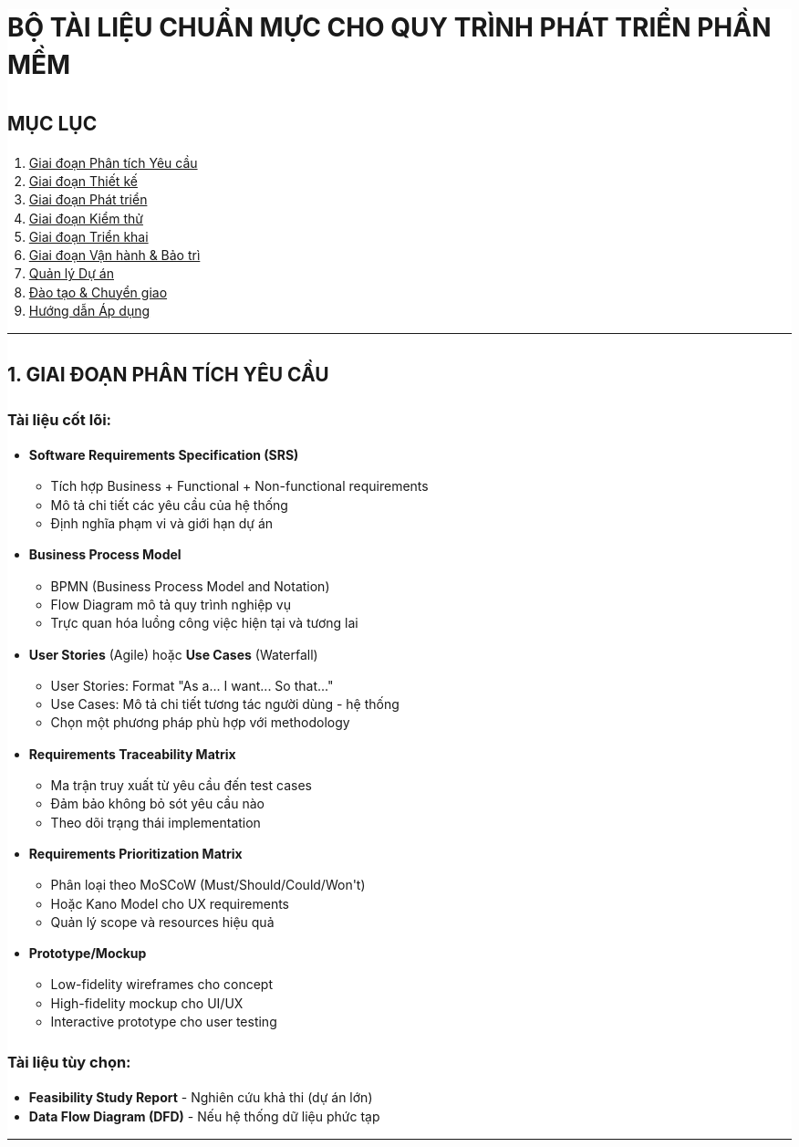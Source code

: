 # BỘ TÀI LIỆU CHUẨN MỰC CHO QUY TRÌNH PHÁT TRIỂN PHẦN MỀM

## MỤC LỤC
1. [Giai đoạn Phân tích Yêu cầu](#1-giai-đoạn-phân-tích-yêu-cầu)
2. [Giai đoạn Thiết kế](#2-giai-đoạn-thiết-kế)
3. [Giai đoạn Phát triển](#3-giai-đoạn-phát-triển)
4. [Giai đoạn Kiểm thử](#4-giai-đoạn-kiểm-thử)
5. [Giai đoạn Triển khai](#5-giai-đoạn-triển-khai)
6. [Giai đoạn Vận hành & Bảo trì](#6-giai-đoạn-vận-hành--bảo-trì)
7. [Quản lý Dự án](#7-quản-lý-dự-án-xuyên-suốt)
8. [Đào tạo & Chuyển giao](#8-đào-tạo--chuyển-giao)
9. [Hướng dẫn Áp dụng](#hướng-dẫn-áp-dụng)

---

## 1. GIAI ĐOẠN PHÂN TÍCH YÊU CẦU

### Tài liệu cốt lõi:
- **Software Requirements Specification (SRS)**
  - Tích hợp Business + Functional + Non-functional requirements
  - Mô tả chi tiết các yêu cầu của hệ thống
  - Định nghĩa phạm vi và giới hạn dự án

- **Business Process Model**
  - BPMN (Business Process Model and Notation)
  - Flow Diagram mô tả quy trình nghiệp vụ
  - Trực quan hóa luồng công việc hiện tại và tương lai

- **User Stories** (Agile) hoặc **Use Cases** (Waterfall)
  - User Stories: Format "As a... I want... So that..."
  - Use Cases: Mô tả chi tiết tương tác người dùng - hệ thống
  - Chọn một phương pháp phù hợp với methodology

- **Requirements Traceability Matrix**
  - Ma trận truy xuất từ yêu cầu đến test cases
  - Đảm bảo không bỏ sót yêu cầu nào
  - Theo dõi trạng thái implementation

- **Requirements Prioritization Matrix**
  - Phân loại theo MoSCoW (Must/Should/Could/Won't)
  - Hoặc Kano Model cho UX requirements
  - Quản lý scope và resources hiệu quả

- **Prototype/Mockup**
  - Low-fidelity wireframes cho concept
  - High-fidelity mockup cho UI/UX
  - Interactive prototype cho user testing

### Tài liệu tùy chọn:
- **Feasibility Study Report** - Nghiên cứu khả thi (dự án lớn)
- **Data Flow Diagram (DFD)** - Nếu hệ thống dữ liệu phức tạp

---
